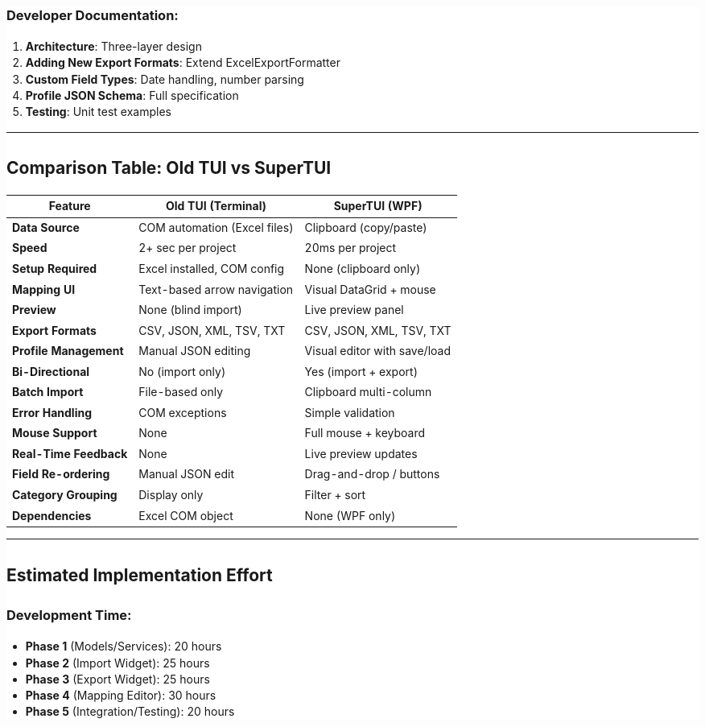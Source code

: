 ### Developer Documentation:
1. **Architecture**: Three-layer design
2. **Adding New Export Formats**: Extend ExcelExportFormatter
3. **Custom Field Types**: Date handling, number parsing
4. **Profile JSON Schema**: Full specification
5. **Testing**: Unit test examples

---

## Comparison Table: Old TUI vs SuperTUI

| Feature | Old TUI (Terminal) | SuperTUI (WPF) |
|---------|-------------------|----------------|
| **Data Source** | COM automation (Excel files) | Clipboard (copy/paste) |
| **Speed** | 2+ sec per project | 20ms per project |
| **Setup Required** | Excel installed, COM config | None (clipboard only) |
| **Mapping UI** | Text-based arrow navigation | Visual DataGrid + mouse |
| **Preview** | None (blind import) | Live preview panel |
| **Export Formats** | CSV, JSON, XML, TSV, TXT | CSV, JSON, XML, TSV, TXT |
| **Profile Management** | Manual JSON editing | Visual editor with save/load |
| **Bi-Directional** | No (import only) | Yes (import + export) |
| **Batch Import** | File-based only | Clipboard multi-column |
| **Error Handling** | COM exceptions | Simple validation |
| **Mouse Support** | None | Full mouse + keyboard |
| **Real-Time Feedback** | None | Live preview updates |
| **Field Re-ordering** | Manual JSON edit | Drag-and-drop / buttons |
| **Category Grouping** | Display only | Filter + sort |
| **Dependencies** | Excel COM object | None (WPF only) |

---

## Estimated Implementation Effort

### Development Time:
- **Phase 1** (Models/Services): 20 hours
- **Phase 2** (Import Widget): 25 hours
- **Phase 3** (Export Widget): 25 hours
- **Phase 4** (Mapping Editor): 30 hours
- **Phase 5** (Integration/Testing): 20 hours
